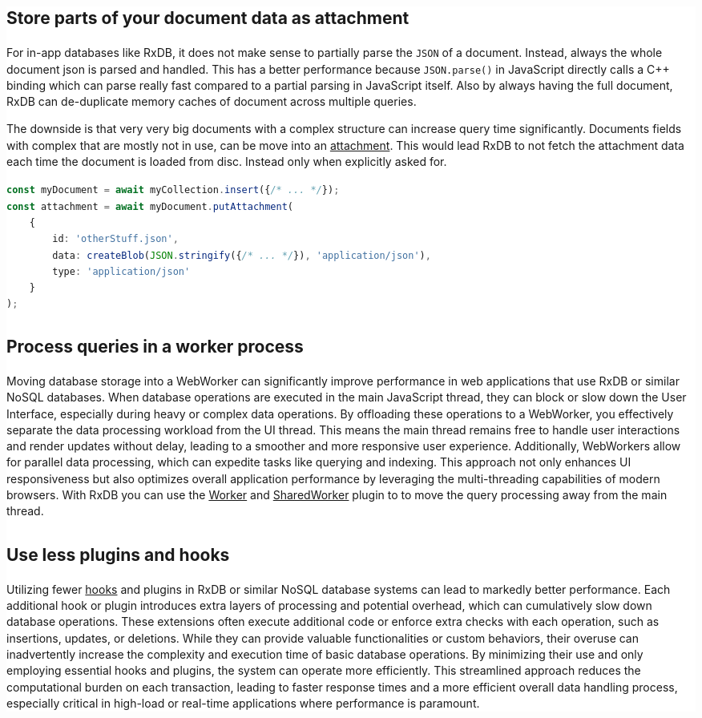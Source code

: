 ## Store parts of your document data as attachment

For in-app databases like RxDB, it does not make sense to partially parse the `JSON` of a document. Instead, always the whole document json is parsed and handled. This has a better performance because `JSON.parse()` in JavaScript directly calls a C++ binding which can parse really fast compared to a partial parsing in JavaScript itself. Also by always having the full document, RxDB can de-duplicate memory caches of document across multiple queries.

The downside is that very very big documents with a complex structure can increase query time significantly. Documents fields with complex that are mostly not in use, can be move into an [attachment](./rx-attachment.md). This would lead RxDB to not fetch the attachment data each time the document is loaded from disc. Instead only when explicitly asked for.

```ts
const myDocument = await myCollection.insert({/* ... */});
const attachment = await myDocument.putAttachment(
    {
        id: 'otherStuff.json',
        data: createBlob(JSON.stringify({/* ... */}), 'application/json'),
        type: 'application/json'
    }
);
```


## Process queries in a worker process

Moving database storage into a WebWorker can significantly improve performance in web applications that use RxDB or similar NoSQL databases. When database operations are executed in the main JavaScript thread, they can block or slow down the User Interface, especially during heavy or complex data operations. By offloading these operations to a WebWorker, you effectively separate the data processing workload from the UI thread. This means the main thread remains free to handle user interactions and render updates without delay, leading to a smoother and more responsive user experience. Additionally, WebWorkers allow for parallel data processing, which can expedite tasks like querying and indexing. This approach not only enhances UI responsiveness but also optimizes overall application performance by leveraging the multi-threading capabilities of modern browsers.
With RxDB you can use the [Worker](./rx-storage-worker.md) and [SharedWorker](./rx-storage-shared-worker.md) plugin to to move the query processing away from the main thread.

## Use less plugins and hooks

Utilizing fewer [hooks](./middleware.md) and plugins in RxDB or similar NoSQL database systems can lead to markedly better performance. Each additional hook or plugin introduces extra layers of processing and potential overhead, which can cumulatively slow down database operations. These extensions often execute additional code or enforce extra checks with each operation, such as insertions, updates, or deletions. While they can provide valuable functionalities or custom behaviors, their overuse can inadvertently increase the complexity and execution time of basic database operations. By minimizing their use and only employing essential hooks and plugins, the system can operate more efficiently. This streamlined approach reduces the computational burden on each transaction, leading to faster response times and a more efficient overall data handling process, especially critical in high-load or real-time applications where performance is paramount.
